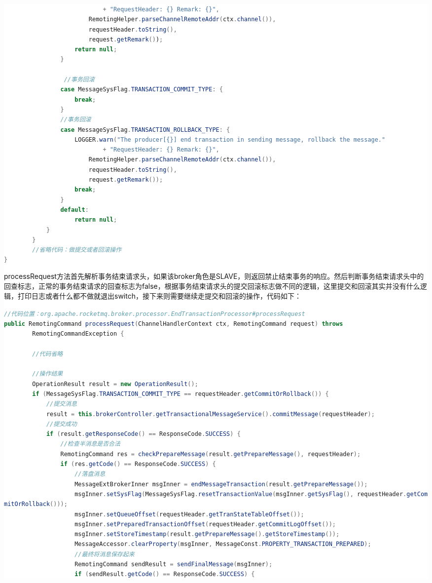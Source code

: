 ```java
                            + "RequestHeader: {} Remark: {}",
                        RemotingHelper.parseChannelRemoteAddr(ctx.channel()),
                        requestHeader.toString(),
                        request.getRemark());
                    return null;
                }

                 //事务回滚
                case MessageSysFlag.TRANSACTION_COMMIT_TYPE: {
                    break;
                }
                //事务回滚
                case MessageSysFlag.TRANSACTION_ROLLBACK_TYPE: {
                    LOGGER.warn("The producer[{}] end transaction in sending message, rollback the message."
                            + "RequestHeader: {} Remark: {}",
                        RemotingHelper.parseChannelRemoteAddr(ctx.channel()),
                        requestHeader.toString(),
                        request.getRemark());
                    break;
                }
                default:
                    return null;
            }
        }
        //省略代码：做提交或者回滚操作
}
```

processRequest方法首先解析事务结束请求头，如果该broker角色是SLAVE，则返回禁止结束事务的响应。然后判断事务结束请求头中的回查标志，正常的事务结束请求的回查标志为false，根据事务结束请求头的提交回滚标志做不同的逻辑，这里提交和回滚其实并没有什么逻辑，打印日志或者什么都不做就退出switch，接下来则需要继续走提交和回滚的操作，代码如下：

```java
//代码位置：org.apache.rocketmq.broker.processor.EndTransactionProcessor#processRequest
public RemotingCommand processRequest(ChannelHandlerContext ctx, RemotingCommand request) throws
        RemotingCommandException {

        //代码省略

        //操作结果
        OperationResult result = new OperationResult();
        if (MessageSysFlag.TRANSACTION_COMMIT_TYPE == requestHeader.getCommitOrRollback()) {
            //提交消息
            result = this.brokerController.getTransactionalMessageService().commitMessage(requestHeader);
            //提交成功
            if (result.getResponseCode() == ResponseCode.SUCCESS) {
                //检查半消息是否合法
                RemotingCommand res = checkPrepareMessage(result.getPrepareMessage(), requestHeader);
                if (res.getCode() == ResponseCode.SUCCESS) {
                    //落盘消息
                    MessageExtBrokerInner msgInner = endMessageTransaction(result.getPrepareMessage());
                    msgInner.setSysFlag(MessageSysFlag.resetTransactionValue(msgInner.getSysFlag(), requestHeader.getCommitOrRollback()));
                    msgInner.setQueueOffset(requestHeader.getTranStateTableOffset());
                    msgInner.setPreparedTransactionOffset(requestHeader.getCommitLogOffset());
                    msgInner.setStoreTimestamp(result.getPrepareMessage().getStoreTimestamp());
                    MessageAccessor.clearProperty(msgInner, MessageConst.PROPERTY_TRANSACTION_PREPARED);
                    //最终将消息保存起来
                    RemotingCommand sendResult = sendFinalMessage(msgInner);
                    if (sendResult.getCode() == ResponseCode.SUCCESS) {
```